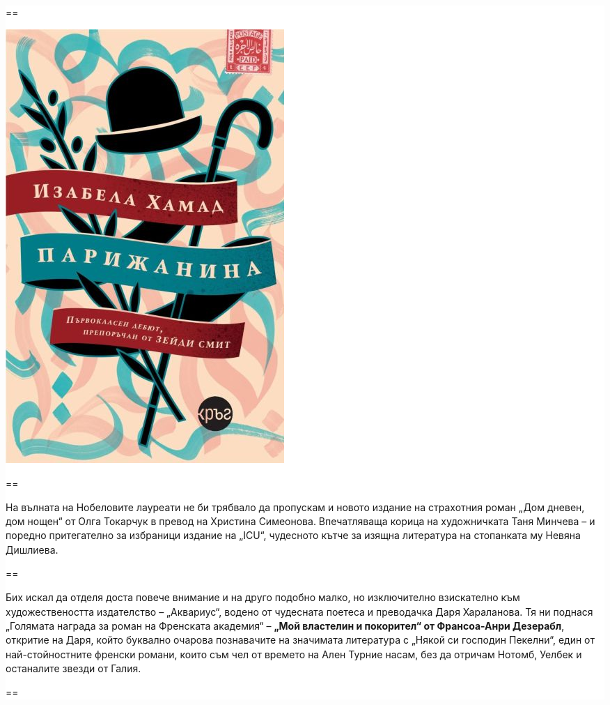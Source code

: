 \==

![](/Uploads/060116.jpg)

\==

На вълната на Нобеловите лауреати не би трябвало да пропускам и новото издание на страхотния роман „Дом дневен, дом нощен“ от Олга Токарчук в превод на Христина Симеонова. Впечатляваща корица на художничката Таня Минчева – и поредно притегателно за избраници издание на „ICU“, чудесното кътче за изящна литература на стопанката му Невяна Дишлиева.

\==

Бих искал да отделя доста повече внимание и на друго подобно малко, но изключително взискателно към художествеността издателство – „Аквариус“, водено от чудесната поетеса и преводачка Даря Хараланова. Тя ни поднася „Голямата награда за роман на Френската академия“ – **„Мой властелин и покорител“ от Франсоа-Анри Дезерабл**, откритие на Даря, който буквално очарова познавачите на значимата литература с „Някой си господин Пекелни“, един от най-стойностните френски романи, които съм чел от времето на Ален Турние насам, без да отричам Нотомб, Уелбек и останалите звезди от Галия. 

\==
